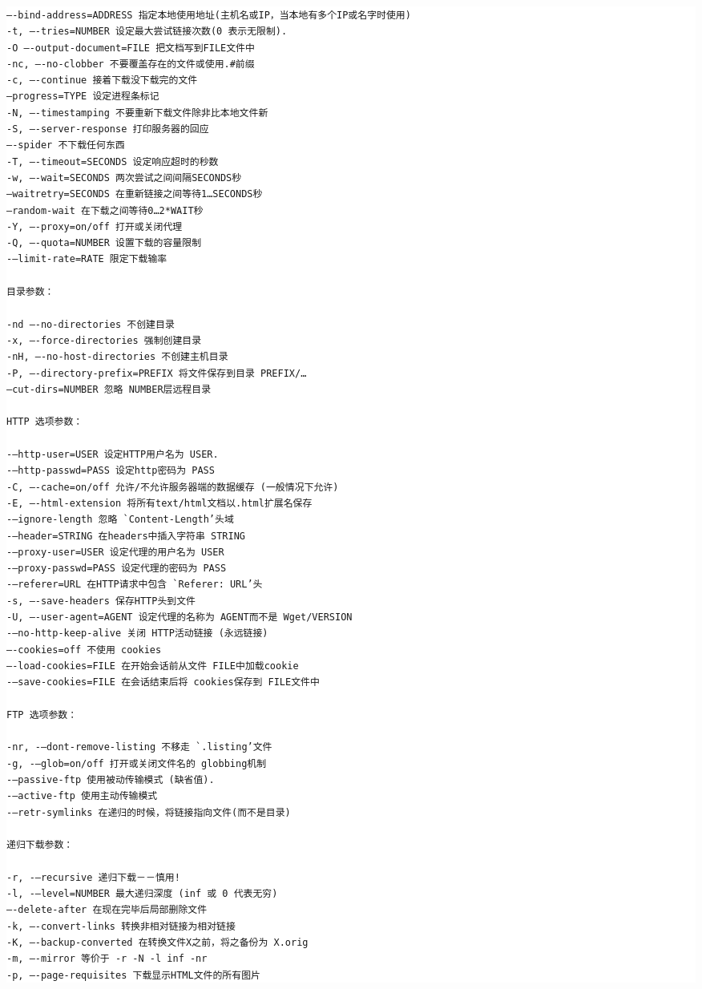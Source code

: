     –-bind-address=ADDRESS 指定本地使用地址(主机名或IP，当本地有多个IP或名字时使用)
    -t, –-tries=NUMBER 设定最大尝试链接次数(0 表示无限制).
    -O –-output-document=FILE 把文档写到FILE文件中
    -nc, –-no-clobber 不要覆盖存在的文件或使用.#前缀
    -c, –-continue 接着下载没下载完的文件
    –progress=TYPE 设定进程条标记
    -N, –-timestamping 不要重新下载文件除非比本地文件新
    -S, –-server-response 打印服务器的回应
    –-spider 不下载任何东西
    -T, –-timeout=SECONDS 设定响应超时的秒数
    -w, –-wait=SECONDS 两次尝试之间间隔SECONDS秒
    –waitretry=SECONDS 在重新链接之间等待1…SECONDS秒
    –random-wait 在下载之间等待0…2*WAIT秒
    -Y, –-proxy=on/off 打开或关闭代理
    -Q, –-quota=NUMBER 设置下载的容量限制
    -–limit-rate=RATE 限定下载输率
    
    目录参数：
    
    -nd –-no-directories 不创建目录
    -x, –-force-directories 强制创建目录
    -nH, –-no-host-directories 不创建主机目录
    -P, –-directory-prefix=PREFIX 将文件保存到目录 PREFIX/…
    –cut-dirs=NUMBER 忽略 NUMBER层远程目录
    
    HTTP 选项参数：
    
    -–http-user=USER 设定HTTP用户名为 USER.
    -–http-passwd=PASS 设定http密码为 PASS
    -C, –-cache=on/off 允许/不允许服务器端的数据缓存 (一般情况下允许)
    -E, –-html-extension 将所有text/html文档以.html扩展名保存
    -–ignore-length 忽略 `Content-Length’头域
    -–header=STRING 在headers中插入字符串 STRING
    -–proxy-user=USER 设定代理的用户名为 USER
    -–proxy-passwd=PASS 设定代理的密码为 PASS
    -–referer=URL 在HTTP请求中包含 `Referer: URL’头
    -s, –-save-headers 保存HTTP头到文件
    -U, –-user-agent=AGENT 设定代理的名称为 AGENT而不是 Wget/VERSION
    -–no-http-keep-alive 关闭 HTTP活动链接 (永远链接)
    –-cookies=off 不使用 cookies
    –-load-cookies=FILE 在开始会话前从文件 FILE中加载cookie
    -–save-cookies=FILE 在会话结束后将 cookies保存到 FILE文件中
    
    FTP 选项参数：
    
    -nr, -–dont-remove-listing 不移走 `.listing’文件
    -g, -–glob=on/off 打开或关闭文件名的 globbing机制
    -–passive-ftp 使用被动传输模式 (缺省值).
    -–active-ftp 使用主动传输模式
    -–retr-symlinks 在递归的时候，将链接指向文件(而不是目录)
    
    递归下载参数：
    
    -r, -–recursive 递归下载－－慎用!
    -l, -–level=NUMBER 最大递归深度 (inf 或 0 代表无穷)
    –-delete-after 在现在完毕后局部删除文件
    -k, –-convert-links 转换非相对链接为相对链接
    -K, –-backup-converted 在转换文件X之前，将之备份为 X.orig
    -m, –-mirror 等价于 -r -N -l inf -nr
    -p, –-page-requisites 下载显示HTML文件的所有图片
    